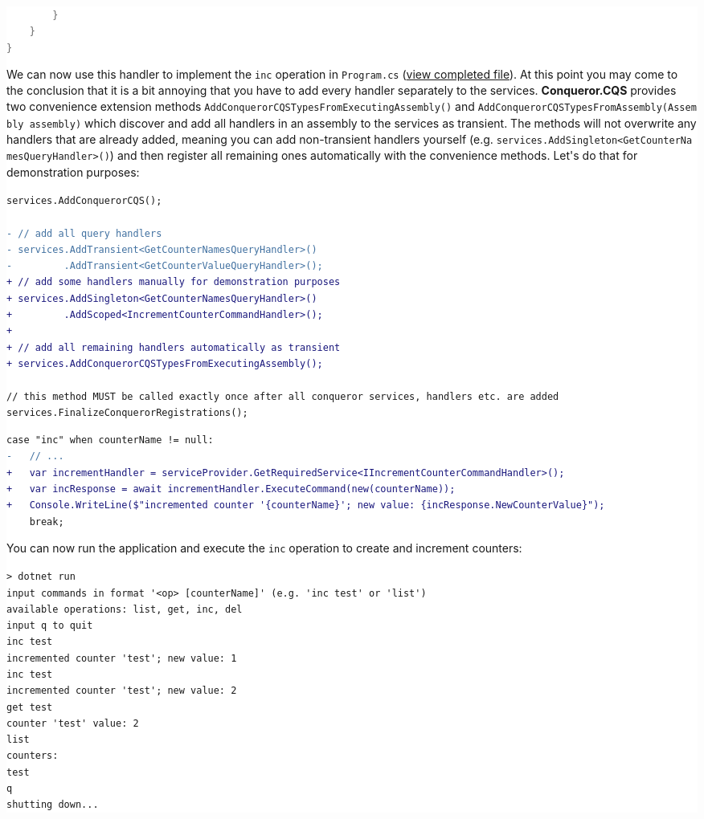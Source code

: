 ```cs
        }
    }
}

```

We can now use this handler to implement the `inc` operation in `Program.cs` ([view completed file](.completed/Conqueror.Recipes.CQS.Basics.GettingStarted/Program.cs)). At this point you may come to the conclusion that it is a bit annoying that you have to add every handler separately to the services. **Conqueror.CQS** provides two convenience extension methods `AddConquerorCQSTypesFromExecutingAssembly()` and `AddConquerorCQSTypesFromAssembly(Assembly assembly)` which discover and add all handlers in an assembly to the services as transient. The methods will not overwrite any handlers that are already added, meaning you can add non-transient handlers yourself (e.g. `services.AddSingleton<GetCounterNamesQueryHandler>()`) and then register all remaining ones automatically with the convenience methods. Let's do that for demonstration purposes:

```diff
services.AddConquerorCQS();

- // add all query handlers
- services.AddTransient<GetCounterNamesQueryHandler>()
-         .AddTransient<GetCounterValueQueryHandler>();
+ // add some handlers manually for demonstration purposes
+ services.AddSingleton<GetCounterNamesQueryHandler>()
+         .AddScoped<IncrementCounterCommandHandler>();
+
+ // add all remaining handlers automatically as transient
+ services.AddConquerorCQSTypesFromExecutingAssembly();

// this method MUST be called exactly once after all conqueror services, handlers etc. are added
services.FinalizeConquerorRegistrations();
```

```diff
case "inc" when counterName != null:
-   // ...
+   var incrementHandler = serviceProvider.GetRequiredService<IIncrementCounterCommandHandler>();
+   var incResponse = await incrementHandler.ExecuteCommand(new(counterName));
+   Console.WriteLine($"incremented counter '{counterName}'; new value: {incResponse.NewCounterValue}");
    break;
```

You can now run the application and execute the `inc` operation to create and increment counters:

```txt
> dotnet run
input commands in format '<op> [counterName]' (e.g. 'inc test' or 'list')
available operations: list, get, inc, del
input q to quit
inc test
incremented counter 'test'; new value: 1
inc test
incremented counter 'test'; new value: 2
get test
counter 'test' value: 2
list
counters:
test
q
shutting down...
```
